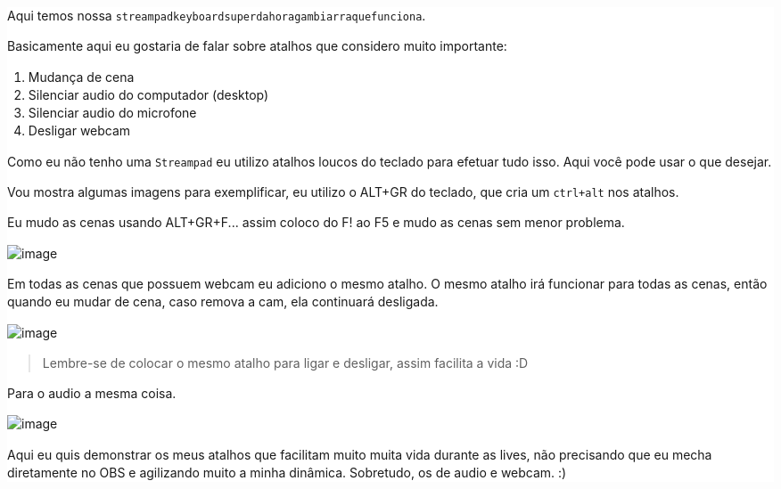 Aqui temos nossa `streampadkeyboardsuperdahoragambiarraquefunciona`.

Basicamente aqui eu gostaria de falar sobre atalhos que considero muito importante:

1. Mudança de cena
2. Silenciar audio do computador (desktop)
3. Silenciar audio do microfone 
4. Desligar webcam

Como eu não tenho uma `Streampad` eu utilizo atalhos loucos do teclado para efetuar tudo isso. Aqui você pode usar o que desejar.

Vou mostra algumas imagens para exemplificar, eu utilizo o ALT+GR do teclado, que cria um `ctrl+alt` nos atalhos.

Eu mudo as cenas usando ALT+GR+F... assim coloco do F! ao F5 e mudo as cenas sem menor problema.

![image](https://user-images.githubusercontent.com/6399202/101720018-4fdde100-3a83-11eb-9161-afe583478901.png)

Em todas as cenas que possuem webcam eu adiciono o mesmo atalho. O mesmo atalho irá funcionar para todas as cenas, então quando eu mudar de cena, caso remova a cam, ela continuará desligada.

![image](https://user-images.githubusercontent.com/6399202/101720164-a2b79880-3a83-11eb-9b19-8083460ce53b.png)

> Lembre-se de colocar o mesmo atalho para ligar e desligar, assim facilita a vida :D

Para o audio a mesma coisa.

![image](https://user-images.githubusercontent.com/6399202/101720221-c844a200-3a83-11eb-86b1-51ee75ff3ad3.png)

Aqui eu quis demonstrar os meus atalhos que facilitam muito muita vida durante as lives, não precisando que eu mecha diretamente no OBS e agilizando muito a minha dinâmica. Sobretudo, os de audio e webcam. :)

